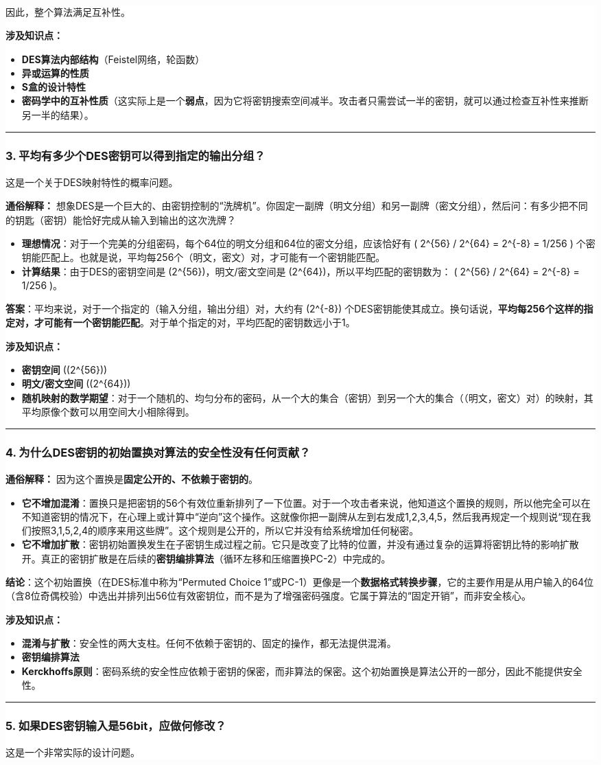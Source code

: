 因此，整个算法满足互补性。

**涉及知识点：**
*   **DES算法内部结构**（Feistel网络，轮函数）
*   **异或运算的性质**
*   **S盒的设计特性**
*   **密码学中的互补性质**（这实际上是一个**弱点**，因为它将密钥搜索空间减半。攻击者只需尝试一半的密钥，就可以通过检查互补性来推断另一半的结果）。

---

### 3. 平均有多少个DES密钥可以得到指定的输出分组？

这是一个关于DES映射特性的概率问题。

**通俗解释：**
想象DES是一个巨大的、由密钥控制的“洗牌机”。你固定一副牌（明文分组）和另一副牌（密文分组），然后问：有多少把不同的钥匙（密钥）能恰好完成从输入到输出的这次洗牌？

*   **理想情况**：对于一个完美的分组密码，每个64位的明文分组和64位的密文分组，应该恰好有 \( 2^{56} / 2^{64} = 2^{-8} = 1/256 \) 个密钥能匹配上。也就是说，平均每256个（明文，密文）对，才可能有一个密钥能匹配。
*   **计算结果**：由于DES的密钥空间是 \(2^{56}\)，明文/密文空间是 \(2^{64}\)，所以平均匹配的密钥数为：
    \( 2^{56} / 2^{64} = 2^{-8} = 1/256 \)。

**答案**：平均来说，对于一个指定的（输入分组，输出分组）对，大约有 \(2^{-8}\) 个DES密钥能使其成立。换句话说，**平均每256个这样的指定对，才可能有一个密钥能匹配**。对于单个指定的对，平均匹配的密钥数远小于1。

**涉及知识点：**
*   **密钥空间** (\(2^{56}\))
*   **明文/密文空间** (\(2^{64}\))
*   **随机映射的数学期望**：对于一个随机的、均匀分布的密码，从一个大的集合（密钥）到另一个大的集合（（明文，密文）对）的映射，其平均原像个数可以用空间大小相除得到。

---

### 4. 为什么DES密钥的初始置换对算法的安全性没有任何贡献？

**通俗解释：**
因为这个置换是**固定公开的、不依赖于密钥的**。

*   **它不增加混淆**：置换只是把密钥的56个有效位重新排列了一下位置。对于一个攻击者来说，他知道这个置换的规则，所以他完全可以在不知道密钥的情况下，在心理上或计算中“逆向”这个操作。这就像你把一副牌从左到右发成1,2,3,4,5，然后我再规定一个规则说“现在我们按照3,1,5,2,4的顺序来用这些牌”。这个规则是公开的，所以它并没有给系统增加任何秘密。
*   **它不增加扩散**：密钥初始置换发生在子密钥生成过程之前。它只是改变了比特的位置，并没有通过复杂的运算将密钥比特的影响扩散开。真正的密钥扩散是在后续的**密钥编排算法**（循环左移和压缩置换PC-2）中完成的。

**结论**：这个初始置换（在DES标准中称为“Permuted Choice 1”或PC-1）更像是一个**数据格式转换步骤**，它的主要作用是从用户输入的64位（含8位奇偶校验）中选出并排列出56位有效密钥位，而不是为了增强密码强度。它属于算法的“固定开销”，而非安全核心。

**涉及知识点：**
*   **混淆与扩散**：安全性的两大支柱。任何不依赖于密钥的、固定的操作，都无法提供混淆。
*   **密钥编排算法**
*   **Kerckhoffs原则**：密码系统的安全性应依赖于密钥的保密，而非算法的保密。这个初始置换是算法公开的一部分，因此不能提供安全性。

---

### 5. 如果DES密钥输入是56bit，应做何修改？

这是一个非常实际的设计问题。
